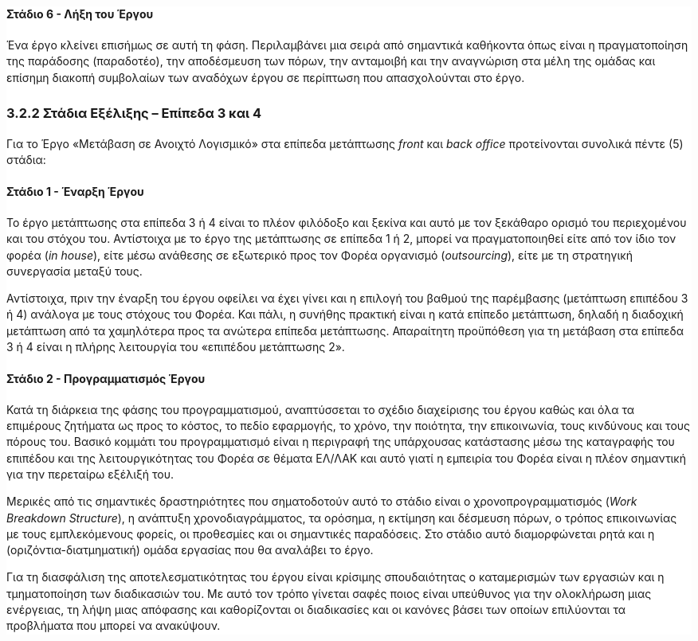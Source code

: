 #### Στάδιο 6 - Λήξη του Έργου

Ένα έργο κλείνει επισήμως σε αυτή τη φάση. Περιλαμβάνει μια σειρά από
σημαντικά καθήκοντα όπως είναι η πραγματοποίηση της παράδοσης
(παραδοτέο), την αποδέσμευση των πόρων, την ανταμοιβή και την αναγνώριση
στα μέλη της ομάδας και επίσημη διακοπή συμβολαίων των αναδόχων έργου σε
περίπτωση που απασχολούνται στο έργο.

### 3.2.2 Στάδια Εξέλιξης – Επίπεδα 3 και 4

Για το Έργο «Μετάβαση σε Ανοιχτό Λογισμικό» στα επίπεδα μετάπτωσης
*front* και *back* *office* προτείνονται συνολικά πέντε (5) στάδια:

#### Στάδιο 1 - Έναρξη Έργου

Το έργο μετάπτωσης στα επίπεδα 3 ή 4 είναι το πλέον φιλόδοξο και ξεκίνα
και αυτό με τον ξεκάθαρο ορισμό του περιεχομένου και του στόχου του.
Αντίστοιχα με το έργο της μετάπτωσης σε επίπεδα 1 ή 2, μπορεί να
πραγματοποιηθεί είτε από τον ίδιο τον φορέα (*in house*), είτε μέσω
ανάθεσης σε εξωτερικό προς τον Φορέα οργανισμό (*outsourcing*), είτε με
τη στρατηγική συνεργασία μεταξύ τους.

Αντίστοιχα, πριν την έναρξη του έργου οφείλει να έχει γίνει και η
επιλογή του βαθμού της παρέμβασης (μετάπτωση επιπέδου 3 ή 4) ανάλογα με
τους στόχους του Φορέα. Και πάλι, η συνήθης πρακτική είναι η κατά
επίπεδο μετάπτωση, δηλαδή η διαδοχική μετάπτωση από τα χαμηλότερα προς
τα ανώτερα επίπεδα μετάπτωσης. Απαραίτητη προϋπόθεση για τη μετάβαση στα
επίπεδα 3 ή 4 είναι η πλήρης λειτουργία του «επιπέδου μετάπτωσης 2».

#### Στάδιο 2 - Προγραμματισμός Έργου

Κατά τη διάρκεια της φάσης του προγραμματισμού, αναπτύσσεται το σχέδιο
διαχείρισης του έργου καθώς και όλα τα επιμέρους ζητήματα ως προς το
κόστος, το πεδίο εφαρμογής, το χρόνο, την ποιότητα, την επικοινωνία,
τους κινδύνους και τους πόρους του. Βασικό κομμάτι του προγραμματισμό
είναι η περιγραφή της υπάρχουσας κατάστασης μέσω της καταγραφής του
επιπέδου και της λειτουργικότητας του Φορέα σε θέματα ΕΛ/ΛΑΚ και αυτό
γιατί η εμπειρία του Φορέα είναι η πλέον σημαντική για την περεταίρω
εξέλιξή του.

Μερικές από τις σημαντικές δραστηριότητες που σηματοδοτούν αυτό το
στάδιο είναι ο χρονοπρογραμματισμός (*Work Breakdown Structure*), η
ανάπτυξη χρονοδιαγράμματος, τα ορόσημα, η εκτίμηση και δέσμευση πόρων, ο
τρόπος επικοινωνίας με τους εμπλεκόμενους φορείς, οι προθεσμίες και οι
σημαντικές παραδόσεις. Στο στάδιο αυτό διαμορφώνεται ρητά και η
(οριζόντια-διατμηματική) ομάδα εργασίας που θα αναλάβει το έργο.

Για τη διασφάλιση της αποτελεσματικότητας του έργου είναι κρίσιμης
σπουδαιότητας ο καταμερισμών των εργασιών και η τμηματοποίηση των
διαδικασιών του. Με αυτό τον τρόπο γίνεται σαφές ποιος είναι υπεύθυνος
για την ολοκλήρωση μιας ενέργειας, τη λήψη μιας απόφασης και
καθορίζονται οι διαδικασίες και οι κανόνες βάσει των οποίων επιλύονται
τα προβλήματα που μπορεί να ανακύψουν.
